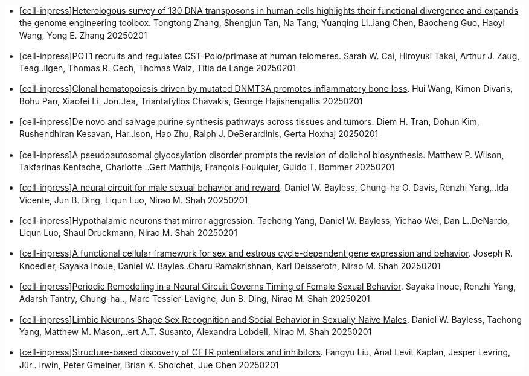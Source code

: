   - \[[cell-inpress](https://www.cell.com/archive?publicationCode=cell&rss=yes)\][Heterologous survey of 130 DNA transposons in human cells highlights their functional divergence and expands the genome engineering toolbox](https://www.cell.com/cell/fulltext/S0092-8674(24)00516-6?rss=yes). Tongtong Zhang, Shengjun Tan, Na Tang, Yuanqing Li..iang Chen, Baocheng Guo, Haoyi Wang, Yong E. Zhang 	20250201

  - \[[cell-inpress](https://www.cell.com/archive?publicationCode=cell&rss=yes)\][POT1 recruits and regulates CST-Polα/primase at human telomeres](https://www.cell.com/cell/fulltext/S0092-8674(24)00493-8?rss=yes). Sarah W. Cai, Hiroyuki Takai, Arthur J. Zaug, Teag..ilgen, Thomas R. Cech, Thomas Walz, Titia de Lange 	20250201

  - \[[cell-inpress](https://www.cell.com/archive?publicationCode=cell&rss=yes)\][Clonal hematopoiesis driven by mutated DNMT3A promotes inflammatory bone loss](https://www.cell.com/cell/fulltext/S0092-8674(24)00492-6?rss=yes). Hui Wang, Kimon Divaris, Bohu Pan, Xiaofei Li, Jon..tea, Triantafyllos Chavakis, George Hajishengallis 	20250201

  - \[[cell-inpress](https://www.cell.com/archive?publicationCode=cell&rss=yes)\][De novo and salvage purine synthesis pathways across tissues and tumors](https://www.cell.com/cell/fulltext/S0092-8674(24)00520-8?rss=yes). Diem H. Tran, Dohun Kim, Rushendhiran Kesavan, Har..ison, Hao Zhu, Ralph J. DeBerardinis, Gerta Hoxhaj 	20250201

  - \[[cell-inpress](https://www.cell.com/archive?publicationCode=cell&rss=yes)\][A pseudoautosomal glycosylation disorder prompts the revision of dolichol biosynthesis](https://www.cell.com/cell/fulltext/S0092-8674(24)00467-7?rss=yes). Matthew P. Wilson, Takfarinas Kentache, Charlotte ..Gert Matthijs, François Foulquier, Guido T. Bommer 	20250201

  - \[[cell-inpress](https://www.cell.com/archive?publicationCode=cell&rss=yes)\][A neural circuit for male sexual behavior and reward](https://www.cell.com/cell/fulltext/S0092-8674(24)00591-9?rss=yes). Daniel W. Bayless, Chung-ha O. Davis, Renzhi Yang,..lda Vicente, Jun B. Ding, Liqun Luo, Nirao M. Shah 	20250201

  - \[[cell-inpress](https://www.cell.com/archive?publicationCode=cell&rss=yes)\][Hypothalamic neurons that mirror aggression](https://www.cell.com/cell/fulltext/S0092-8674(24)00590-7?rss=yes). Taehong Yang, Daniel W. Bayless, Yichao Wei, Dan L..DeNardo, Liqun Luo, Shaul Druckmann, Nirao M. Shah 	20250201

  - \[[cell-inpress](https://www.cell.com/archive?publicationCode=cell&rss=yes)\][A functional cellular framework for sex and estrous cycle-dependent gene expression and behavior](https://www.cell.com/cell/fulltext/S0092-8674(24)00589-0?rss=yes). Joseph R. Knoedler, Sayaka Inoue, Daniel W. Bayles..Charu Ramakrishnan, Karl Deisseroth, Nirao M. Shah 	20250201

  - \[[cell-inpress](https://www.cell.com/archive?publicationCode=cell&rss=yes)\][Periodic Remodeling in a Neural Circuit Governs Timing of Female Sexual Behavior](https://www.cell.com/cell/fulltext/S0092-8674(24)00588-9?rss=yes). Sayaka Inoue, Renzhi Yang, Adarsh Tantry, Chung-ha.., Marc Tessier-Lavigne, Jun B. Ding, Nirao M. Shah 	20250201

  - \[[cell-inpress](https://www.cell.com/archive?publicationCode=cell&rss=yes)\][Limbic Neurons Shape Sex Recognition and Social Behavior in Sexually Naive Males](https://www.cell.com/cell/fulltext/S0092-8674(24)00587-7?rss=yes). Daniel W. Bayless, Taehong Yang, Matthew M. Mason,..ert A.T. Susanto, Alexandra Lobdell, Nirao M. Shah 	20250201

  - \[[cell-inpress](https://www.cell.com/archive?publicationCode=cell&rss=yes)\][Structure-based discovery of CFTR potentiators and inhibitors](https://www.cell.com/cell/fulltext/S0092-8674(24)00472-0?rss=yes). Fangyu Liu, Anat Levit Kaplan, Jesper Levring, Jür.. Irwin, Peter Gmeiner, Brian K. Shoichet, Jue Chen 	20250201
